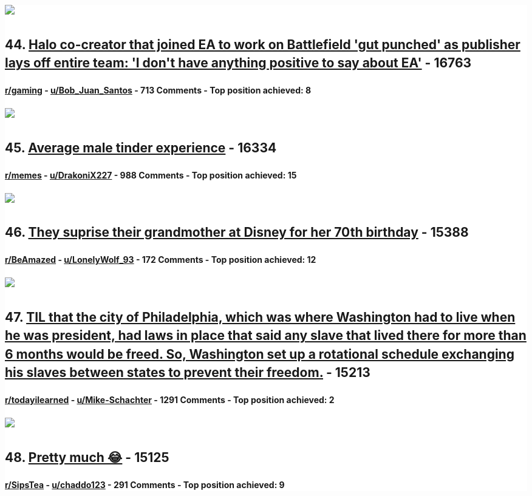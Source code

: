 <a href="https://v.redd.it/ot66tef1z7pc1"><img src="https://external-preview.redd.it/YmRycW9xNzF6N3BjMQ5Oh4GqWbU4geGEFaV0RIRE_a95MpJO2RqtS-GYp13q.png?width=140&amp;height=138&amp;crop=140:138,smart&amp;format=jpg&amp;v=enabled&amp;lthumb=true&amp;s=f6e57d8e3b4f308db991538eed5abf1eb3e142b9"></img></a>

## 44. [Halo co-creator that joined EA to work on Battlefield 'gut punched' as publisher lays off entire team: 'I don't have anything positive to say about EA'](http://reddit.com/r/gaming/comments/1bisfgf/halo_cocreator_that_joined_ea_to_work_on/) - 16763
#### [r/gaming](http://reddit.com/r/gaming) - [u/Bob_Juan_Santos](http://reddit.com/u/Bob_Juan_Santos) - 713 Comments - Top position achieved: 8

<a href="https://www.pcgamer.com/games/fps/halo-co-creator-that-joined-ea-to-work-on-battlefield-gut-punched-as-publisher-lays-off-entire-team-i-dont-have-anything-positive-to-say-about-ea/"><img src="https://b.thumbs.redditmedia.com/3Z3R4DonbgT7IU4sVzj4sgGg8hiSJcvdETn_FM0KSNY.jpg"></img></a>

## 45. [Average male tinder experience](http://reddit.com/r/memes/comments/1bijd8z/average_male_tinder_experience/) - 16334
#### [r/memes](http://reddit.com/r/memes) - [u/DrakoniX227](http://reddit.com/u/DrakoniX227) - 988 Comments - Top position achieved: 15

<a href="https://i.redd.it/690g690deapc1.jpeg"><img src="https://b.thumbs.redditmedia.com/LEldPXXkvQ5gX7KmUYnRfOcVYy-V2i8I0RtuYrD9gKk.jpg"></img></a>

## 46. [They suprise their grandmother at Disney for her 70th birthday](http://reddit.com/r/BeAmazed/comments/1bit74n/they_suprise_their_grandmother_at_disney_for_her/) - 15388
#### [r/BeAmazed](http://reddit.com/r/BeAmazed) - [u/LonelyWolf_93](http://reddit.com/u/LonelyWolf_93) - 172 Comments - Top position achieved: 12

<a href="https://v.redd.it/00so27bhgcpc1"><img src="https://external-preview.redd.it/cGZpNXBtNWhnY3BjMbPChSTc2Tw4Cw1GBuaG2RyxOzsaEwTYcev8IWbdpDCp.png?width=140&amp;height=124&amp;crop=140:124,smart&amp;format=jpg&amp;v=enabled&amp;lthumb=true&amp;s=1482f936d30360336ae484423f93f5fa1492fdd8"></img></a>

## 47. [TIL that the city of Philadelphia, which was where Washington had to live when he was president, had laws in place that said any slave that lived there for more than 6 months would be freed. So, Washington set up a rotational schedule exchanging his slaves between states to prevent their freedom.](http://reddit.com/r/todayilearned/comments/1bioet3/til_that_the_city_of_philadelphia_which_was_where/) - 15213
#### [r/todayilearned](http://reddit.com/r/todayilearned) - [u/Mike-Schachter](http://reddit.com/u/Mike-Schachter) - 1291 Comments - Top position achieved: 2

<a href="https://www.smithsonianmag.com/smart-news/george-washington-used-legal-loopholes-avoid-freeing-his-slaves-180954283/"><img src="https://a.thumbs.redditmedia.com/kTkg71zrJsXwYbWkQlA3EPaehxtmitAwQXHSBP0xr98.jpg"></img></a>

## 48. [Pretty much 😂](http://reddit.com/r/SipsTea/comments/1biifl8/pretty_much/) - 15125
#### [r/SipsTea](http://reddit.com/r/SipsTea) - [u/chaddo123](http://reddit.com/u/chaddo123) - 291 Comments - Top position achieved: 9
